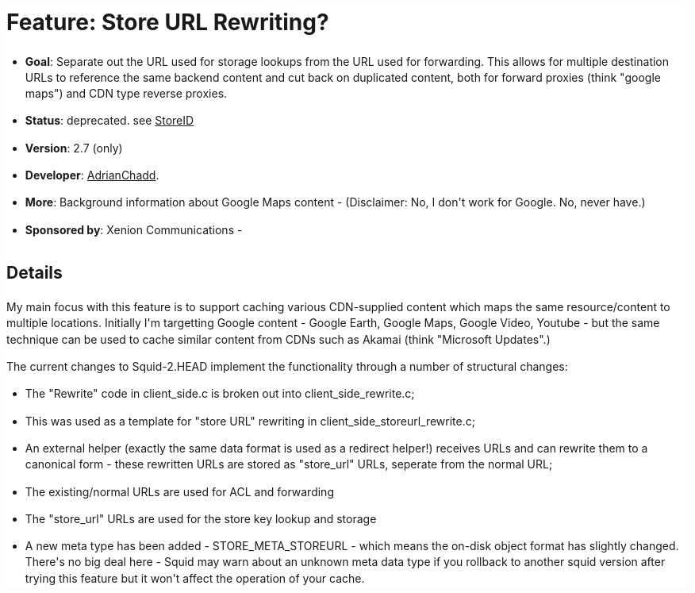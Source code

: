 # Feature: Store URL Rewriting?

  - **Goal**: Separate out the URL used for storage lookups from the URL
    used for forwarding. This allows for multiple destination URLs to
    reference the same backend content and cut back on duplicated
    content, both for forward proxies (think "google maps") and CDN type
    reverse proxies.

  - **Status**: deprecated. see
    [StoreID](/Features/StoreID#)

  - **Version**: 2.7 (only)

  - **Developer**:
    [AdrianChadd](/AdrianChadd#).

  - **More**: Background information about Google Maps content -
    [](http://squidproxy.wordpress.com/2007/11/16/how-cachable-is-google-part-1-google-maps/)
    (Disclaimer: No, I don't work for Google. No, never have.)

  - **Sponsored by**: Xenion Communications -
    [](http://www.xenion.com.au/)

## Details

My main focus with this feature is to support caching various
CDN-supplied content which maps the same resource/content to multiple
locations. Initially I'm targetting Google content - Google Earth,
Google Maps, Google Video, Youtube - but the same technique can be used
to cache similar content from CDNs such as Akamai (think "Microsoft
Updates".)

The current changes to Squid-2.HEAD implement the functionality through
a number of structural changes:

  - The "Rewrite" code in client\_side.c is broken out into
    client\_side\_rewrite.c;

  - This was used as a template for "store URL" rewriting in
    client\_side\_storeurl\_rewrite.c;

  - An external helper (exactly the same data format is used as a
    redirect helper\!) receives URLs and can rewrite them to a canonical
    form - these rewritten URLs are stored as "store\_url" URLs,
    seperate from the normal URL;

  - The existing/normal URLs are used for ACL and forwarding

  - The "store\_url" URLs are used for the store key lookup and storage

  - A new meta type has been added - STORE\_META\_STOREURL - which means
    the on-disk object format has slightly changed. There's no big deal
    here - Squid may warn about an unknown meta data type if you
    rollback to another squid version after trying this feature but it
    won't affect the operation of your cache.

